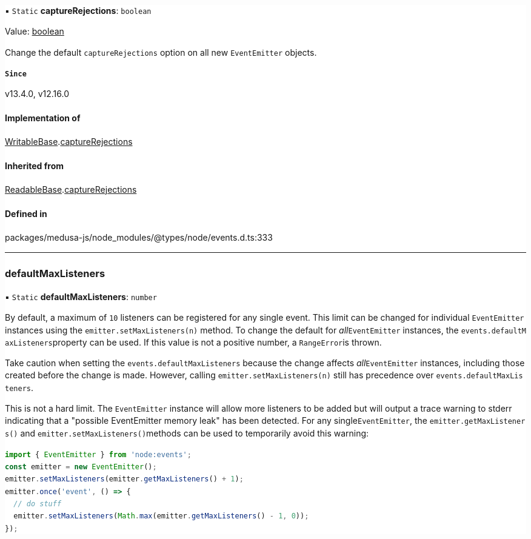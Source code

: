 ▪ `Static` **captureRejections**: `boolean`

Value: [boolean](https://developer.mozilla.org/en-US/docs/Web/JavaScript/Data_structures#Boolean_type)

Change the default `captureRejections` option on all new `EventEmitter` objects.

**`Since`**

v13.4.0, v12.16.0

#### Implementation of

[WritableBase](internal-8.WritableBase.md).[captureRejections](internal-8.WritableBase.md#capturerejections)

#### Inherited from

[ReadableBase](internal-8.ReadableBase.md).[captureRejections](internal-8.ReadableBase.md#capturerejections)

#### Defined in

packages/medusa-js/node_modules/@types/node/events.d.ts:333

___

### defaultMaxListeners

▪ `Static` **defaultMaxListeners**: `number`

By default, a maximum of `10` listeners can be registered for any single
event. This limit can be changed for individual `EventEmitter` instances
using the `emitter.setMaxListeners(n)` method. To change the default
for _all_`EventEmitter` instances, the `events.defaultMaxListeners`property can be used. If this value is not a positive number, a `RangeError`is thrown.

Take caution when setting the `events.defaultMaxListeners` because the
change affects _all_`EventEmitter` instances, including those created before
the change is made. However, calling `emitter.setMaxListeners(n)` still has
precedence over `events.defaultMaxListeners`.

This is not a hard limit. The `EventEmitter` instance will allow
more listeners to be added but will output a trace warning to stderr indicating
that a "possible EventEmitter memory leak" has been detected. For any single`EventEmitter`, the `emitter.getMaxListeners()` and `emitter.setMaxListeners()`methods can be used to
temporarily avoid this warning:

```js
import { EventEmitter } from 'node:events';
const emitter = new EventEmitter();
emitter.setMaxListeners(emitter.getMaxListeners() + 1);
emitter.once('event', () => {
  // do stuff
  emitter.setMaxListeners(Math.max(emitter.getMaxListeners() - 1, 0));
});
```
